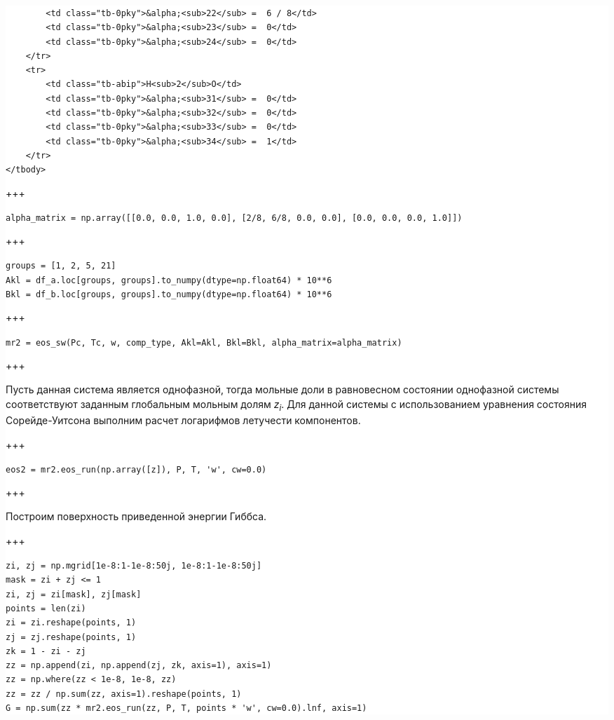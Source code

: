             <td class="tb-0pky">&alpha;<sub>22</sub> =  6 / 8</td>
            <td class="tb-0pky">&alpha;<sub>23</sub> =  0</td>
            <td class="tb-0pky">&alpha;<sub>24</sub> =  0</td>
        </tr>
        <tr>
            <td class="tb-abip">H<sub>2</sub>O</td>
            <td class="tb-0pky">&alpha;<sub>31</sub> =  0</td>
            <td class="tb-0pky">&alpha;<sub>32</sub> =  0</td>
            <td class="tb-0pky">&alpha;<sub>33</sub> =  0</td>
            <td class="tb-0pky">&alpha;<sub>34</sub> =  1</td>
        </tr>
    </tbody>
</table>

+++

```{code-cell} ipython3
alpha_matrix = np.array([[0.0, 0.0, 1.0, 0.0], [2/8, 6/8, 0.0, 0.0], [0.0, 0.0, 0.0, 1.0]])
```

+++

```{code-cell} ipython3
groups = [1, 2, 5, 21]
Akl = df_a.loc[groups, groups].to_numpy(dtype=np.float64) * 10**6
Bkl = df_b.loc[groups, groups].to_numpy(dtype=np.float64) * 10**6
```

+++

```{code-cell} ipython3
mr2 = eos_sw(Pc, Tc, w, comp_type, Akl=Akl, Bkl=Bkl, alpha_matrix=alpha_matrix)
```

+++

Пусть данная система является однофазной, тогда мольные доли в равновесном состоянии однофазной системы соответствуют заданным глобальным мольным долям $z_i$. Для данной системы с использованием уравнения состояния Сорейде-Уитсона выполним расчет логарифмов летучести компонентов.

+++

```{code-cell} ipython3
eos2 = mr2.eos_run(np.array([z]), P, T, 'w', cw=0.0)
```

+++

Построим поверхность приведенной энергии Гиббса.

+++

```{code-cell} ipython3
zi, zj = np.mgrid[1e-8:1-1e-8:50j, 1e-8:1-1e-8:50j]
mask = zi + zj <= 1
zi, zj = zi[mask], zj[mask]
points = len(zi)
zi = zi.reshape(points, 1)
zj = zj.reshape(points, 1)
zk = 1 - zi - zj
zz = np.append(zi, np.append(zj, zk, axis=1), axis=1)
zz = np.where(zz < 1e-8, 1e-8, zz)
zz = zz / np.sum(zz, axis=1).reshape(points, 1)
G = np.sum(zz * mr2.eos_run(zz, P, T, points * 'w', cw=0.0).lnf, axis=1)
```
